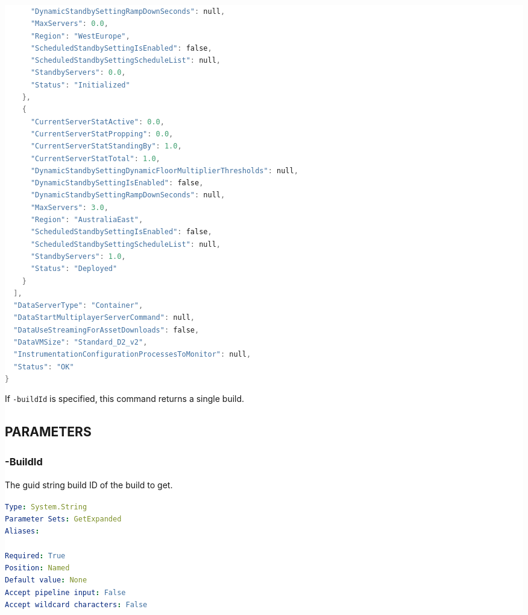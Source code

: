 ```powershell
      "DynamicStandbySettingRampDownSeconds": null,
      "MaxServers": 0.0,
      "Region": "WestEurope",
      "ScheduledStandbySettingIsEnabled": false,
      "ScheduledStandbySettingScheduleList": null,
      "StandbyServers": 0.0,
      "Status": "Initialized"
    },
    {
      "CurrentServerStatActive": 0.0,
      "CurrentServerStatPropping": 0.0,
      "CurrentServerStatStandingBy": 1.0,
      "CurrentServerStatTotal": 1.0,
      "DynamicStandbySettingDynamicFloorMultiplierThresholds": null,
      "DynamicStandbySettingIsEnabled": false,
      "DynamicStandbySettingRampDownSeconds": null,
      "MaxServers": 3.0,
      "Region": "AustraliaEast",
      "ScheduledStandbySettingIsEnabled": false,
      "ScheduledStandbySettingScheduleList": null,
      "StandbyServers": 1.0,
      "Status": "Deployed"
    }
  ],
  "DataServerType": "Container",
  "DataStartMultiplayerServerCommand": null,
  "DataUseStreamingForAssetDownloads": false,
  "DataVMSize": "Standard_D2_v2",
  "InstrumentationConfigurationProcessesToMonitor": null,
  "Status": "OK"
}
```

If `-buildId` is specified, this command returns a single build.

## PARAMETERS

### -BuildId
The guid string build ID of the build to get.

```yaml
Type: System.String
Parameter Sets: GetExpanded
Aliases:

Required: True
Position: Named
Default value: None
Accept pipeline input: False
Accept wildcard characters: False
```
